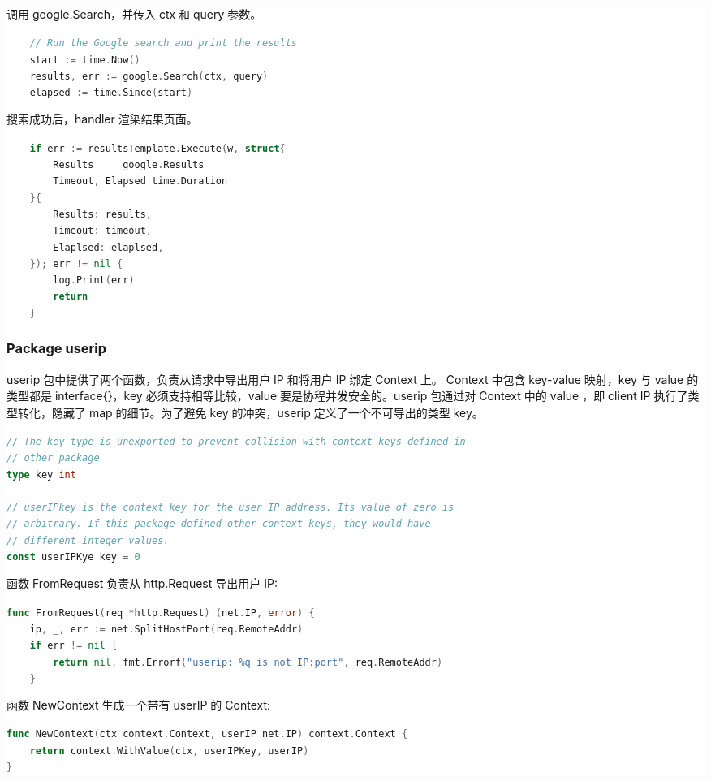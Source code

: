 调用 google.Search，并传入 ctx 和 query 参数。

```go
    // Run the Google search and print the results
    start := time.Now()
    results, err := google.Search(ctx, query)
    elapsed := time.Since(start)
```

搜索成功后，handler 渲染结果页面。

```go
    if err := resultsTemplate.Execute(w, struct{
        Results     google.Results
        Timeout, Elapsed time.Duration
    }{
        Results: results,
        Timeout: timeout,
        Elaplsed: elaplsed,
    }); err != nil {
        log.Print(err)
        return
    }
```

### Package userip

userip 包中提供了两个函数，负责从请求中导出用户 IP 和将用户 IP 绑定 Context 上。 Context 中包含 key-value 映射，key 与 value 的类型都是 interface{}，key 必须支持相等比较，value 要是协程并发安全的。userip 包通过对 Context 中的 value ，即 client IP 执行了类型转化，隐藏了 map 的细节。为了避免 key 的冲突，userip 定义了一个不可导出的类型 key。

```go
// The key type is unexported to prevent collision with context keys defined in
// other package
type key int

// userIPkey is the context key for the user IP address. Its value of zero is
// arbitrary. If this package defined other context keys, they would have
// different integer values.
const userIPKye key = 0
```

函数 FromRequest 负责从 http.Request 导出用户 IP:

```go
func FromRequest(req *http.Request) (net.IP, error) {
    ip, _, err := net.SplitHostPort(req.RemoteAddr)
    if err != nil {
        return nil, fmt.Errorf("userip: %q is not IP:port", req.RemoteAddr)
    }
```

函数 NewContext 生成一个带有 userIP 的 Context:

```go
func NewContext(ctx context.Context, userIP net.IP) context.Context {
    return context.WithValue(ctx, userIPKey, userIP)
}
```
